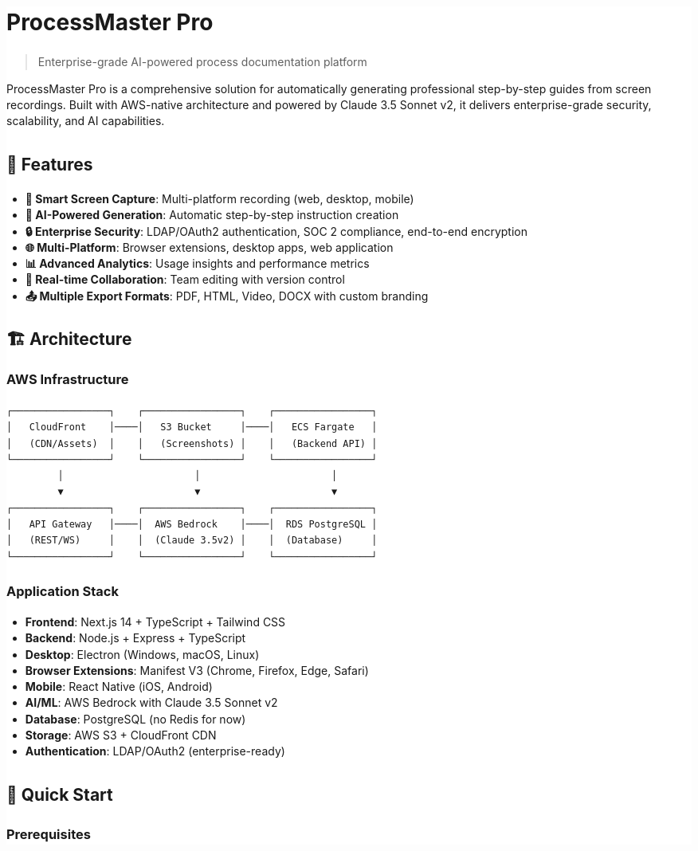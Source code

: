# ProcessMaster Pro

> Enterprise-grade AI-powered process documentation platform

ProcessMaster Pro is a comprehensive solution for automatically generating professional step-by-step guides from screen recordings. Built with AWS-native architecture and powered by Claude 3.5 Sonnet v2, it delivers enterprise-grade security, scalability, and AI capabilities.

## 🌟 Features

- **🎥 Smart Screen Capture**: Multi-platform recording (web, desktop, mobile)
- **🤖 AI-Powered Generation**: Automatic step-by-step instruction creation
- **🔒 Enterprise Security**: LDAP/OAuth2 authentication, SOC 2 compliance, end-to-end encryption
- **🌐 Multi-Platform**: Browser extensions, desktop apps, web application
- **📊 Advanced Analytics**: Usage insights and performance metrics
- **🔄 Real-time Collaboration**: Team editing with version control
- **📤 Multiple Export Formats**: PDF, HTML, Video, DOCX with custom branding

## 🏗️ Architecture

### AWS Infrastructure
```
┌─────────────────┐    ┌─────────────────┐    ┌─────────────────┐
│   CloudFront    │────│   S3 Bucket     │────│   ECS Fargate   │
│   (CDN/Assets)  │    │   (Screenshots) │    │   (Backend API) │
└─────────────────┘    └─────────────────┘    └─────────────────┘
         │                       │                       │
         ▼                       ▼                       ▼
┌─────────────────┐    ┌─────────────────┐    ┌─────────────────┐
│   API Gateway   │────│  AWS Bedrock    │────│  RDS PostgreSQL │
│   (REST/WS)     │    │  (Claude 3.5v2) │    │  (Database)     │
└─────────────────┘    └─────────────────┘    └─────────────────┘
```

### Application Stack
- **Frontend**: Next.js 14 + TypeScript + Tailwind CSS
- **Backend**: Node.js + Express + TypeScript
- **Desktop**: Electron (Windows, macOS, Linux)
- **Browser Extensions**: Manifest V3 (Chrome, Firefox, Edge, Safari)
- **Mobile**: React Native (iOS, Android)
- **AI/ML**: AWS Bedrock with Claude 3.5 Sonnet v2
- **Database**: PostgreSQL (no Redis for now)
- **Storage**: AWS S3 + CloudFront CDN
- **Authentication**: LDAP/OAuth2 (enterprise-ready)

## 🚀 Quick Start

### Prerequisites
